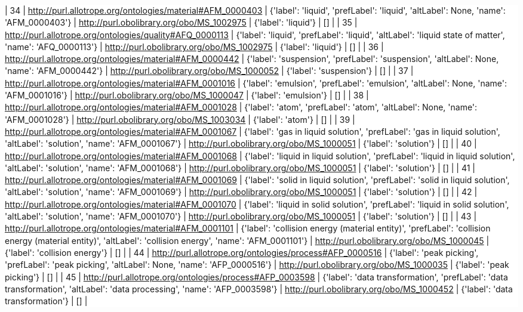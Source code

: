 |  34 | http://purl.allotrope.org/ontologies/material#AFM_0000403    | {'label': 'liquid', 'prefLabel': 'liquid', 'altLabel': None, 'name': 'AFM_0000403'}                                                                               | http://purl.obolibrary.org/obo/MS_1002975    | {'label': 'liquid'}                                    | []                                                                                                                          |
|  35 | http://purl.allotrope.org/ontologies/quality#AFQ_0000113     | {'label': 'liquid', 'prefLabel': 'liquid', 'altLabel': 'liquid state of matter', 'name': 'AFQ_0000113'}                                                           | http://purl.obolibrary.org/obo/MS_1002975    | {'label': 'liquid'}                                    | []                                                                                                                          |
|  36 | http://purl.allotrope.org/ontologies/material#AFM_0000442    | {'label': 'suspension', 'prefLabel': 'suspension', 'altLabel': None, 'name': 'AFM_0000442'}                                                                       | http://purl.obolibrary.org/obo/MS_1000052    | {'label': 'suspension'}                                | []                                                                                                                          |
|  37 | http://purl.allotrope.org/ontologies/material#AFM_0001016    | {'label': 'emulsion', 'prefLabel': 'emulsion', 'altLabel': None, 'name': 'AFM_0001016'}                                                                           | http://purl.obolibrary.org/obo/MS_1000047    | {'label': 'emulsion'}                                  | []                                                                                                                          |
|  38 | http://purl.allotrope.org/ontologies/material#AFM_0001028    | {'label': 'atom', 'prefLabel': 'atom', 'altLabel': None, 'name': 'AFM_0001028'}                                                                                   | http://purl.obolibrary.org/obo/MS_1003034    | {'label': 'atom'}                                      | []                                                                                                                          |
|  39 | http://purl.allotrope.org/ontologies/material#AFM_0001067    | {'label': 'gas in liquid solution', 'prefLabel': 'gas in liquid solution', 'altLabel': 'solution', 'name': 'AFM_0001067'}                                         | http://purl.obolibrary.org/obo/MS_1000051    | {'label': 'solution'}                                  | []                                                                                                                          |
|  40 | http://purl.allotrope.org/ontologies/material#AFM_0001068    | {'label': 'liquid in liquid solution', 'prefLabel': 'liquid in liquid solution', 'altLabel': 'solution', 'name': 'AFM_0001068'}                                   | http://purl.obolibrary.org/obo/MS_1000051    | {'label': 'solution'}                                  | []                                                                                                                          |
|  41 | http://purl.allotrope.org/ontologies/material#AFM_0001069    | {'label': 'solid in liquid solution', 'prefLabel': 'solid in liquid solution', 'altLabel': 'solution', 'name': 'AFM_0001069'}                                     | http://purl.obolibrary.org/obo/MS_1000051    | {'label': 'solution'}                                  | []                                                                                                                          |
|  42 | http://purl.allotrope.org/ontologies/material#AFM_0001070    | {'label': 'liquid in solid solution', 'prefLabel': 'liquid in solid solution', 'altLabel': 'solution', 'name': 'AFM_0001070'}                                     | http://purl.obolibrary.org/obo/MS_1000051    | {'label': 'solution'}                                  | []                                                                                                                          |
|  43 | http://purl.allotrope.org/ontologies/material#AFM_0001101    | {'label': 'collision energy (material entity)', 'prefLabel': 'collision energy (material entity)', 'altLabel': 'collision energy', 'name': 'AFM_0001101'}         | http://purl.obolibrary.org/obo/MS_1000045    | {'label': 'collision energy'}                          | []                                                                                                                          |
|  44 | http://purl.allotrope.org/ontologies/process#AFP_0000516     | {'label': 'peak picking', 'prefLabel': 'peak picking', 'altLabel': None, 'name': 'AFP_0000516'}                                                                   | http://purl.obolibrary.org/obo/MS_1000035    | {'label': 'peak picking'}                              | []                                                                                                                          |
|  45 | http://purl.allotrope.org/ontologies/process#AFP_0003598     | {'label': 'data transformation', 'prefLabel': 'data transformation', 'altLabel': 'data processing', 'name': 'AFP_0003598'}                                        | http://purl.obolibrary.org/obo/MS_1000452    | {'label': 'data transformation'}                       | []                                                                                                                          |